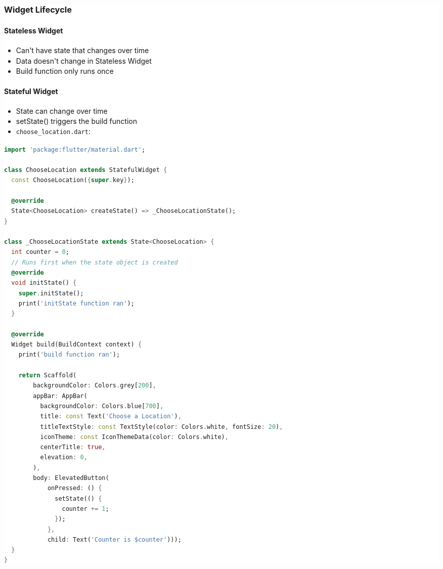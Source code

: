 ### Widget Lifecycle

#### Stateless Widget

- Can't have state that changes over time
- Data doesn't change in Stateless Widget
- Build function only runs once

#### Stateful Widget

- State can change over time
- setState() triggers the build function
- `choose_location.dart`:

```dart
import 'package:flutter/material.dart';

class ChooseLocation extends StatefulWidget {
  const ChooseLocation({super.key});

  @override
  State<ChooseLocation> createState() => _ChooseLocationState();
}

class _ChooseLocationState extends State<ChooseLocation> {
  int counter = 0;
  // Runs first when the state object is created
  @override
  void initState() {
    super.initState();
    print('initState function ran');
  }

  @override
  Widget build(BuildContext context) {
    print('build function ran');

    return Scaffold(
        backgroundColor: Colors.grey[200],
        appBar: AppBar(
          backgroundColor: Colors.blue[700],
          title: const Text('Choose a Location'),
          titleTextStyle: const TextStyle(color: Colors.white, fontSize: 20),
          iconTheme: const IconThemeData(color: Colors.white),
          centerTitle: true,
          elevation: 0,
        ),
        body: ElevatedButton(
            onPressed: () {
              setState(() {
                counter += 1;
              });
            },
            child: Text('Counter is $counter')));
  }
}

```
